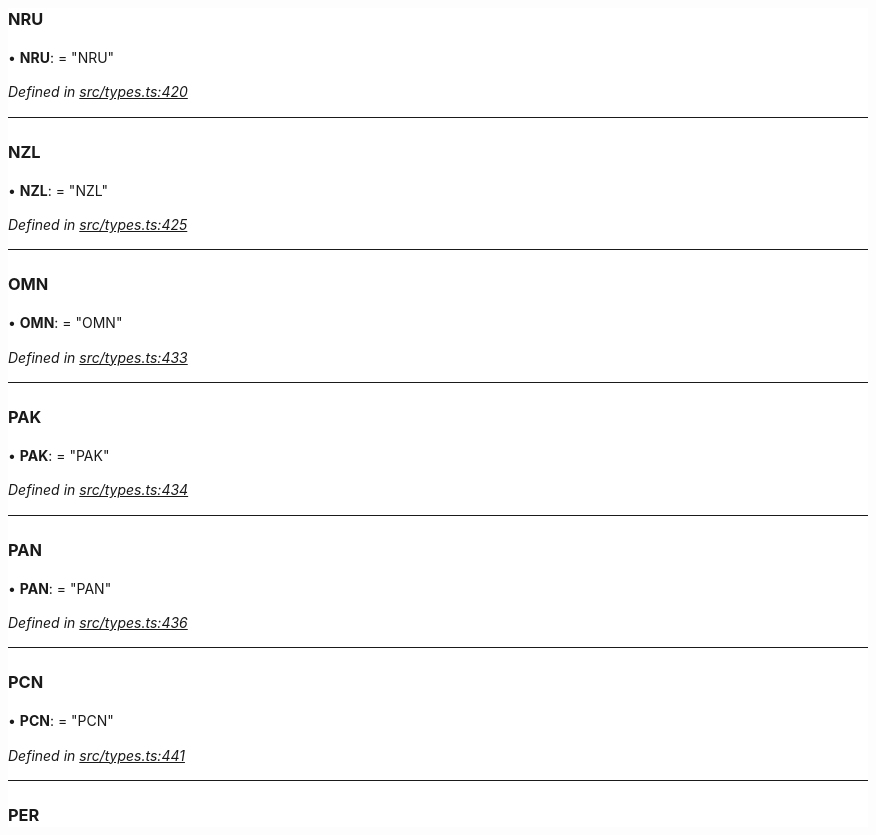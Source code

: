 
### NRU

• **NRU**: = "NRU"

_Defined in [src/types.ts:420](https://github.com/distributhor/paygate-sdk/blob/f45caff/src/types.ts#L420)_

---

### NZL

• **NZL**: = "NZL"

_Defined in [src/types.ts:425](https://github.com/distributhor/paygate-sdk/blob/f45caff/src/types.ts#L425)_

---

### OMN

• **OMN**: = "OMN"

_Defined in [src/types.ts:433](https://github.com/distributhor/paygate-sdk/blob/f45caff/src/types.ts#L433)_

---

### PAK

• **PAK**: = "PAK"

_Defined in [src/types.ts:434](https://github.com/distributhor/paygate-sdk/blob/f45caff/src/types.ts#L434)_

---

### PAN

• **PAN**: = "PAN"

_Defined in [src/types.ts:436](https://github.com/distributhor/paygate-sdk/blob/f45caff/src/types.ts#L436)_

---

### PCN

• **PCN**: = "PCN"

_Defined in [src/types.ts:441](https://github.com/distributhor/paygate-sdk/blob/f45caff/src/types.ts#L441)_

---

### PER
